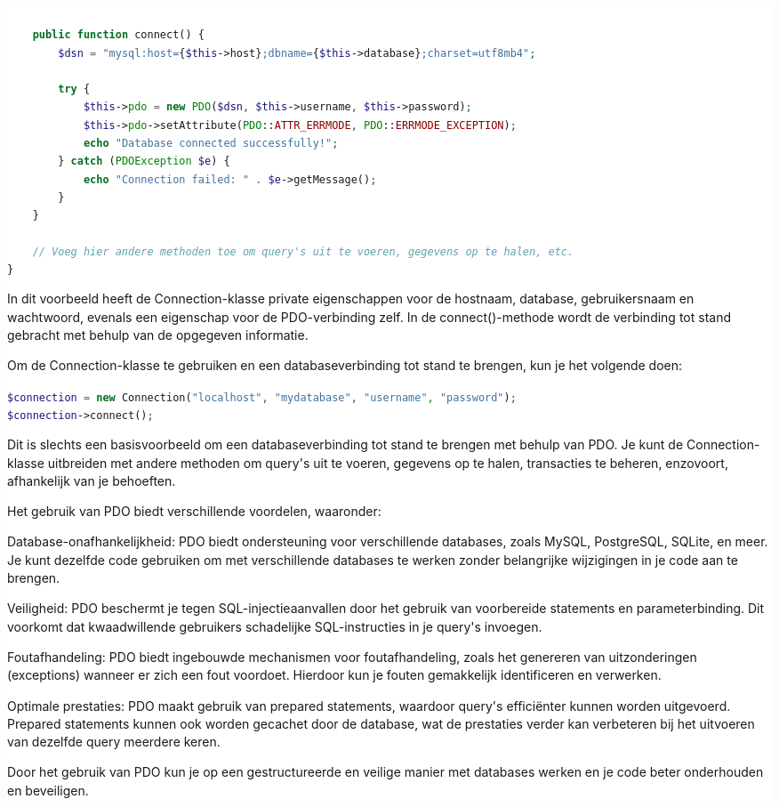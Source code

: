 ```php

    public function connect() {
        $dsn = "mysql:host={$this->host};dbname={$this->database};charset=utf8mb4";

        try {
            $this->pdo = new PDO($dsn, $this->username, $this->password);
            $this->pdo->setAttribute(PDO::ATTR_ERRMODE, PDO::ERRMODE_EXCEPTION);
            echo "Database connected successfully!";
        } catch (PDOException $e) {
            echo "Connection failed: " . $e->getMessage();
        }
    }

    // Voeg hier andere methoden toe om query's uit te voeren, gegevens op te halen, etc.
}
```
In dit voorbeeld heeft de Connection-klasse private eigenschappen voor de hostnaam, database, gebruikersnaam en wachtwoord, evenals een eigenschap voor de PDO-verbinding zelf. In de connect()-methode wordt de verbinding tot stand gebracht met behulp van de opgegeven informatie.

Om de Connection-klasse te gebruiken en een databaseverbinding tot stand te brengen, kun je het volgende doen:

```php
$connection = new Connection("localhost", "mydatabase", "username", "password");
$connection->connect();
```
Dit is slechts een basisvoorbeeld om een databaseverbinding tot stand te brengen met behulp van PDO. Je kunt de Connection-klasse uitbreiden met andere methoden om query's uit te voeren, gegevens op te halen, transacties te beheren, enzovoort, afhankelijk van je behoeften.

Het gebruik van PDO biedt verschillende voordelen, waaronder:

Database-onafhankelijkheid: PDO biedt ondersteuning voor verschillende databases, zoals MySQL, PostgreSQL, SQLite, en meer. Je kunt dezelfde code gebruiken om met verschillende databases te werken zonder belangrijke wijzigingen in je code aan te brengen.

Veiligheid: PDO beschermt je tegen SQL-injectieaanvallen door het gebruik van voorbereide statements en parameterbinding. Dit voorkomt dat kwaadwillende gebruikers schadelijke SQL-instructies in je query's invoegen.

Foutafhandeling: PDO biedt ingebouwde mechanismen voor foutafhandeling, zoals het genereren van uitzonderingen (exceptions) wanneer er zich een fout voordoet. Hierdoor kun je fouten gemakkelijk identificeren en verwerken.

Optimale prestaties: PDO maakt gebruik van prepared statements, waardoor query's efficiënter kunnen worden uitgevoerd. Prepared statements kunnen ook worden gecachet door de database, wat de prestaties verder kan verbeteren bij het uitvoeren van dezelfde query meerdere keren.

Door het gebruik van PDO kun je op een gestructureerde en veilige manier met databases werken en je code beter onderhouden en beveiligen.